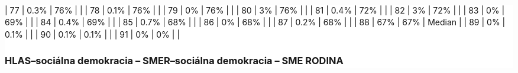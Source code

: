| 77 | 0.3% | 76% |  |
| 78 | 0.1% | 76% |  |
| 79 | 0% | 76% |  |
| 80 | 3% | 76% |  |
| 81 | 0.4% | 72% |  |
| 82 | 3% | 72% |  |
| 83 | 0% | 69% |  |
| 84 | 0.4% | 69% |  |
| 85 | 0.7% | 68% |  |
| 86 | 0% | 68% |  |
| 87 | 0.2% | 68% |  |
| 88 | 67% | 67% | Median |
| 89 | 0% | 0.1% |  |
| 90 | 0.1% | 0.1% |  |
| 91 | 0% | 0% |  |

### HLAS–sociálna demokracia – SMER–sociálna demokracia – SME RODINA
